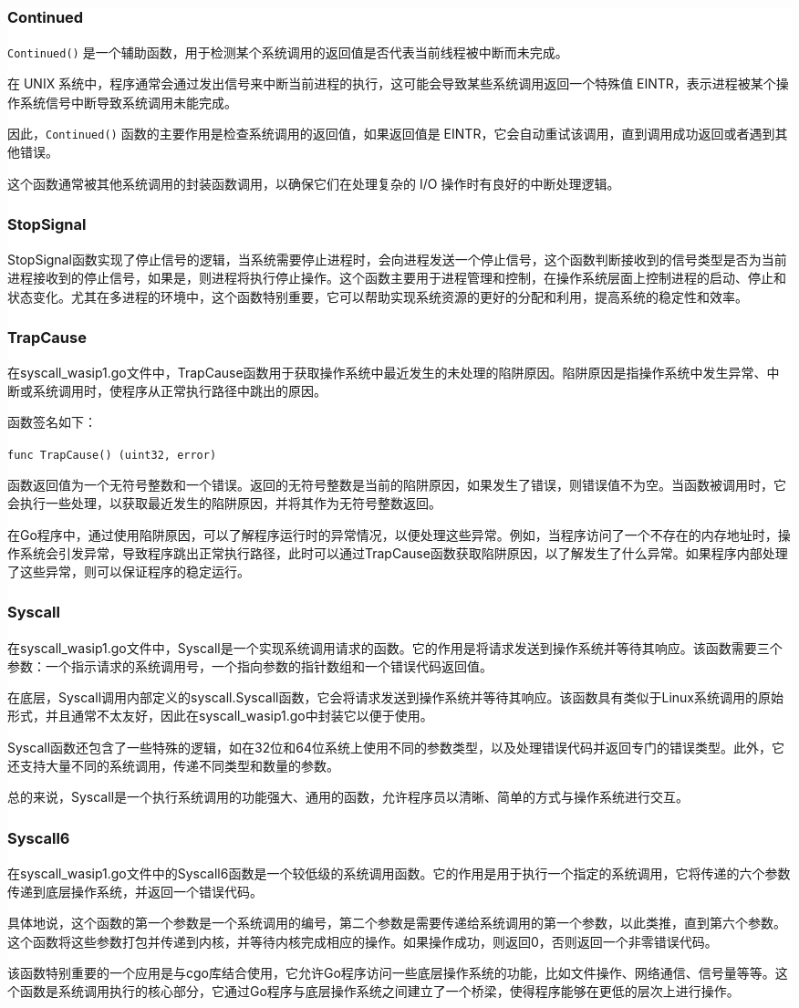 
### Continued

`Continued()` 是一个辅助函数，用于检测某个系统调用的返回值是否代表当前线程被中断而未完成。

在 UNIX 系统中，程序通常会通过发出信号来中断当前进程的执行，这可能会导致某些系统调用返回一个特殊值 EINTR，表示进程被某个操作系统信号中断导致系统调用未能完成。

因此，`Continued()` 函数的主要作用是检查系统调用的返回值，如果返回值是 EINTR，它会自动重试该调用，直到调用成功返回或者遇到其他错误。

这个函数通常被其他系统调用的封装函数调用，以确保它们在处理复杂的 I/O 操作时有良好的中断处理逻辑。



### StopSignal

StopSignal函数实现了停止信号的逻辑，当系统需要停止进程时，会向进程发送一个停止信号，这个函数判断接收到的信号类型是否为当前进程接收到的停止信号，如果是，则进程将执行停止操作。这个函数主要用于进程管理和控制，在操作系统层面上控制进程的启动、停止和状态变化。尤其在多进程的环境中，这个函数特别重要，它可以帮助实现系统资源的更好的分配和利用，提高系统的稳定性和效率。



### TrapCause

在syscall_wasip1.go文件中，TrapCause函数用于获取操作系统中最近发生的未处理的陷阱原因。陷阱原因是指操作系统中发生异常、中断或系统调用时，使程序从正常执行路径中跳出的原因。

函数签名如下：

```
func TrapCause() (uint32, error)
```

函数返回值为一个无符号整数和一个错误。返回的无符号整数是当前的陷阱原因，如果发生了错误，则错误值不为空。当函数被调用时，它会执行一些处理，以获取最近发生的陷阱原因，并将其作为无符号整数返回。

在Go程序中，通过使用陷阱原因，可以了解程序运行时的异常情况，以便处理这些异常。例如，当程序访问了一个不存在的内存地址时，操作系统会引发异常，导致程序跳出正常执行路径，此时可以通过TrapCause函数获取陷阱原因，以了解发生了什么异常。如果程序内部处理了这些异常，则可以保证程序的稳定运行。



### Syscall

在syscall_wasip1.go文件中，Syscall是一个实现系统调用请求的函数。它的作用是将请求发送到操作系统并等待其响应。该函数需要三个参数：一个指示请求的系统调用号，一个指向参数的指针数组和一个错误代码返回值。

在底层，Syscall调用内部定义的syscall.Syscall函数，它会将请求发送到操作系统并等待其响应。该函数具有类似于Linux系统调用的原始形式，并且通常不太友好，因此在syscall_wasip1.go中封装它以便于使用。

Syscall函数还包含了一些特殊的逻辑，如在32位和64位系统上使用不同的参数类型，以及处理错误代码并返回专门的错误类型。此外，它还支持大量不同的系统调用，传递不同类型和数量的参数。

总的来说，Syscall是一个执行系统调用的功能强大、通用的函数，允许程序员以清晰、简单的方式与操作系统进行交互。



### Syscall6

在syscall_wasip1.go文件中的Syscall6函数是一个较低级的系统调用函数。它的作用是用于执行一个指定的系统调用，它将传递的六个参数传递到底层操作系统，并返回一个错误代码。

具体地说，这个函数的第一个参数是一个系统调用的编号，第二个参数是需要传递给系统调用的第一个参数，以此类推，直到第六个参数。这个函数将这些参数打包并传递到内核，并等待内核完成相应的操作。如果操作成功，则返回0，否则返回一个非零错误代码。

该函数特别重要的一个应用是与cgo库结合使用，它允许Go程序访问一些底层操作系统的功能，比如文件操作、网络通信、信号量等等。这个函数是系统调用执行的核心部分，它通过Go程序与底层操作系统之间建立了一个桥梁，使得程序能够在更低的层次上进行操作。

